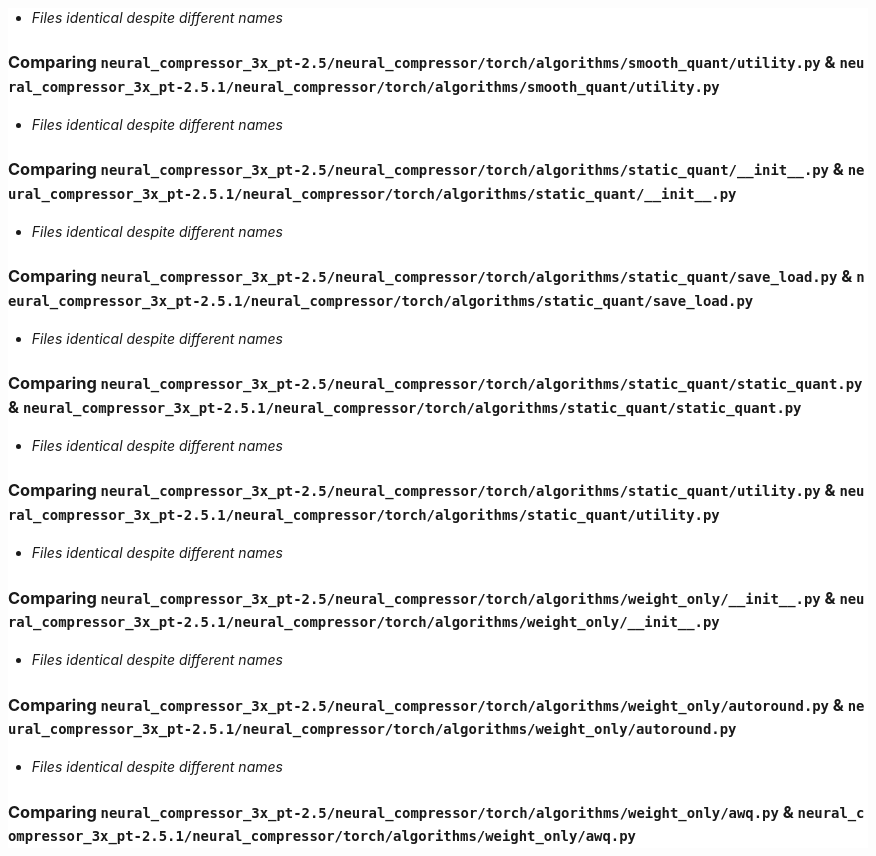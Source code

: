  * *Files identical despite different names*

### Comparing `neural_compressor_3x_pt-2.5/neural_compressor/torch/algorithms/smooth_quant/utility.py` & `neural_compressor_3x_pt-2.5.1/neural_compressor/torch/algorithms/smooth_quant/utility.py`

 * *Files identical despite different names*

### Comparing `neural_compressor_3x_pt-2.5/neural_compressor/torch/algorithms/static_quant/__init__.py` & `neural_compressor_3x_pt-2.5.1/neural_compressor/torch/algorithms/static_quant/__init__.py`

 * *Files identical despite different names*

### Comparing `neural_compressor_3x_pt-2.5/neural_compressor/torch/algorithms/static_quant/save_load.py` & `neural_compressor_3x_pt-2.5.1/neural_compressor/torch/algorithms/static_quant/save_load.py`

 * *Files identical despite different names*

### Comparing `neural_compressor_3x_pt-2.5/neural_compressor/torch/algorithms/static_quant/static_quant.py` & `neural_compressor_3x_pt-2.5.1/neural_compressor/torch/algorithms/static_quant/static_quant.py`

 * *Files identical despite different names*

### Comparing `neural_compressor_3x_pt-2.5/neural_compressor/torch/algorithms/static_quant/utility.py` & `neural_compressor_3x_pt-2.5.1/neural_compressor/torch/algorithms/static_quant/utility.py`

 * *Files identical despite different names*

### Comparing `neural_compressor_3x_pt-2.5/neural_compressor/torch/algorithms/weight_only/__init__.py` & `neural_compressor_3x_pt-2.5.1/neural_compressor/torch/algorithms/weight_only/__init__.py`

 * *Files identical despite different names*

### Comparing `neural_compressor_3x_pt-2.5/neural_compressor/torch/algorithms/weight_only/autoround.py` & `neural_compressor_3x_pt-2.5.1/neural_compressor/torch/algorithms/weight_only/autoround.py`

 * *Files identical despite different names*

### Comparing `neural_compressor_3x_pt-2.5/neural_compressor/torch/algorithms/weight_only/awq.py` & `neural_compressor_3x_pt-2.5.1/neural_compressor/torch/algorithms/weight_only/awq.py`
